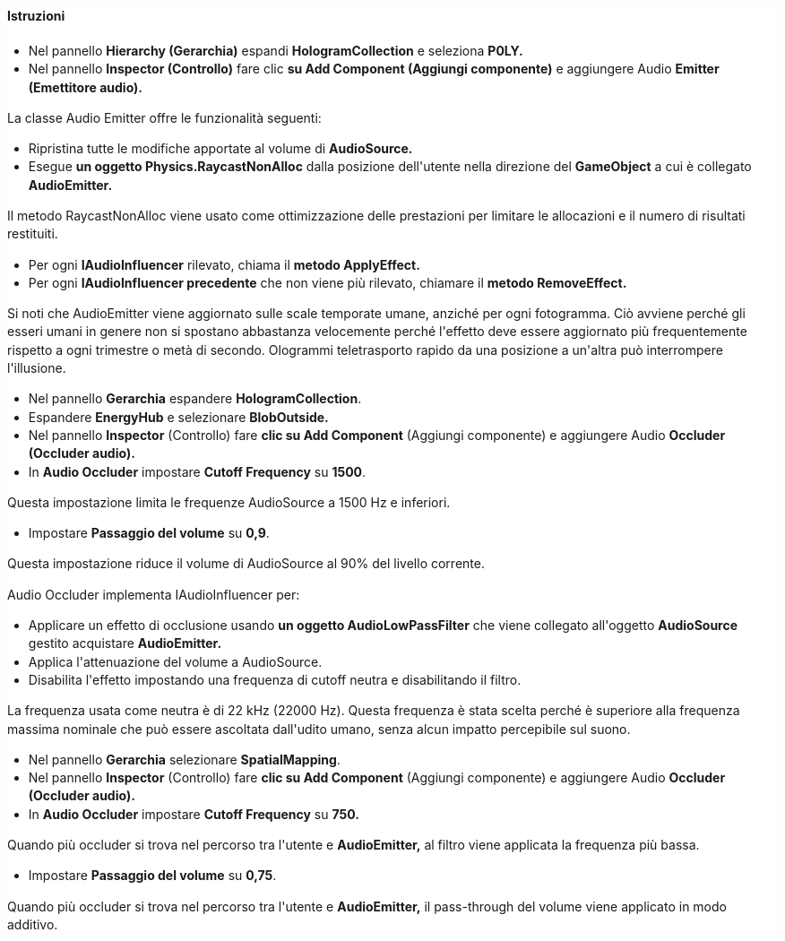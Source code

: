 #### <a name="instructions"></a>Istruzioni

* Nel pannello **Hierarchy (Gerarchia)** espandi **HologramCollection** e seleziona **P0LY.**
* Nel pannello **Inspector (Controllo)** fare clic **su Add Component (Aggiungi componente)** e aggiungere Audio **Emitter (Emettitore audio).**

La classe Audio Emitter offre le funzionalità seguenti:

* Ripristina tutte le modifiche apportate al volume di **AudioSource.**
* Esegue **un oggetto Physics.RaycastNonAlloc** dalla posizione dell'utente nella direzione del **GameObject** a cui è collegato **AudioEmitter.**

Il metodo RaycastNonAlloc viene usato come ottimizzazione delle prestazioni per limitare le allocazioni e il numero di risultati restituiti.

* Per ogni **IAudioInfluencer** rilevato, chiama il **metodo ApplyEffect.**
* Per ogni **IAudioInfluencer precedente** che non viene più rilevato, chiamare il **metodo RemoveEffect.**

Si noti che AudioEmitter viene aggiornato sulle scale temporate umane, anziché per ogni fotogramma. Ciò avviene perché gli esseri umani in genere non si spostano abbastanza velocemente perché l'effetto deve essere aggiornato più frequentemente rispetto a ogni trimestre o metà di secondo. Ologrammi teletrasporto rapido da una posizione a un'altra può interrompere l'illusione.

* Nel pannello **Gerarchia** espandere **HologramCollection**.
* Espandere **EnergyHub** e selezionare **BlobOutside.**
* Nel pannello **Inspector** (Controllo) fare **clic su Add Component** (Aggiungi componente) e aggiungere Audio **Occluder (Occluder audio).**
* In **Audio Occluder** impostare **Cutoff Frequency** su **1500**.

Questa impostazione limita le frequenze AudioSource a 1500 Hz e inferiori.

* Impostare **Passaggio del volume** su **0,9**.

Questa impostazione riduce il volume di AudioSource al 90% del livello corrente.

Audio Occluder implementa IAudioInfluencer per:

* Applicare un effetto di occlusione usando **un oggetto AudioLowPassFilter** che viene collegato all'oggetto **AudioSource** gestito acquistare **AudioEmitter.**
* Applica l'attenuazione del volume a AudioSource.
* Disabilita l'effetto impostando una frequenza di cutoff neutra e disabilitando il filtro.

La frequenza usata come neutra è di 22 kHz (22000 Hz). Questa frequenza è stata scelta perché è superiore alla frequenza massima nominale che può essere ascoltata dall'udito umano, senza alcun impatto percepibile sul suono.

* Nel pannello **Gerarchia** selezionare **SpatialMapping**.
* Nel pannello **Inspector** (Controllo) fare **clic su Add Component** (Aggiungi componente) e aggiungere Audio **Occluder (Occluder audio).**
* In **Audio Occluder** impostare **Cutoff Frequency** su **750.**

Quando più occluder si trova nel percorso tra l'utente e **AudioEmitter,** al filtro viene applicata la frequenza più bassa.

* Impostare **Passaggio del volume** su **0,75**.

Quando più occluder si trova nel percorso tra l'utente e **AudioEmitter,** il pass-through del volume viene applicato in modo additivo.
